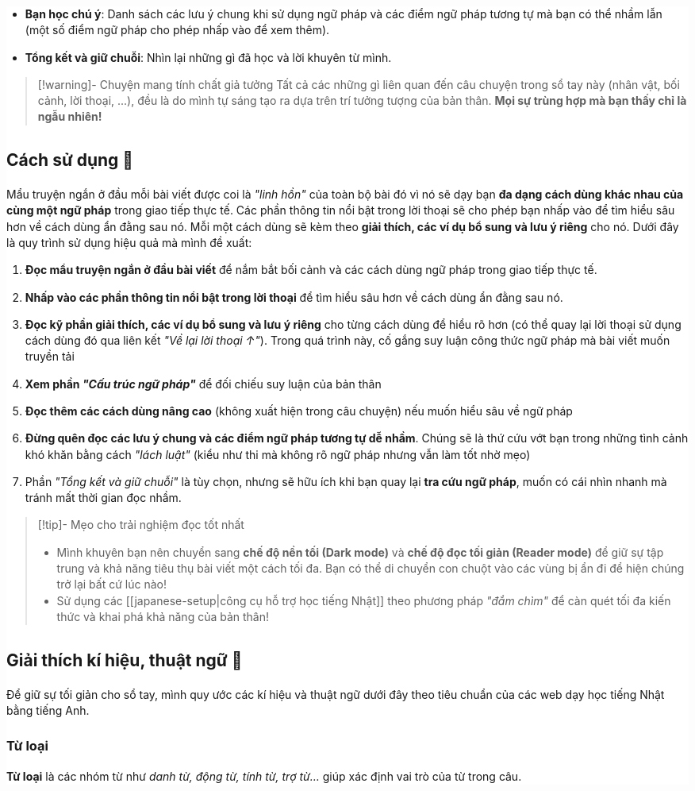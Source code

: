 - **Bạn học chú ý**: Danh sách các lưu ý chung khi sử dụng ngữ pháp và các điểm ngữ pháp tương tự mà bạn có thể nhầm lẫn (một số điểm ngữ pháp cho phép nhấp vào để xem thêm).

- **Tổng kết và giữ chuỗi**: Nhìn lại những gì đã học và lời khuyên từ mình.

> [!warning]- Chuyện mang tính chất giả tưởng
> Tất cả các những gì liên quan đến câu chuyện trong sổ tay này (nhân vật, bối cảnh, lời thoại, ...), đều là do mình tự sáng tạo ra dựa trên trí tưởng tượng của bản thân. **Mọi sự trùng hợp mà bạn thấy chỉ là ngẫu nhiên!**

## Cách sử dụng 📝
Mẩu truyện ngắn ở đầu mỗi bài viết được coi là *"linh hồn"* của toàn bộ bài đó vì nó sẽ dạy bạn **đa dạng cách dùng khác nhau của cùng một ngữ pháp** trong giao tiếp thực tế. Các phần thông tin nổi bật trong lời thoại sẽ cho phép bạn nhấp vào để tìm hiểu sâu hơn về cách dùng ẩn đằng sau nó. Mỗi một cách dùng sẽ kèm theo **giải thích, các ví dụ bổ sung và lưu ý riêng** cho nó. Dưới đây là quy trình sử dụng hiệu quả mà mình đề xuất:

1. **Đọc mẩu truyện ngắn ở đầu bài viết** để nắm bắt bối cảnh và các cách dùng ngữ pháp trong giao tiếp thực tế.

2. **Nhấp vào các phần thông tin nổi bật trong lời thoại** để tìm hiểu sâu hơn về cách dùng ẩn đằng sau nó.

3. **Đọc kỹ phần giải thích, các ví dụ bổ sung và lưu ý riêng** cho từng cách dùng để hiểu rõ hơn (có thể quay lại lời thoại sử dụng cách dùng đó qua liên kết *"Về lại lời thoại ↑"*). Trong quá trình này, cố gắng suy luận công thức ngữ pháp mà bài viết muốn truyền tải

4. **Xem phần *"Cấu trúc ngữ pháp"*** để đối chiếu suy luận của bản thân

5. **Đọc thêm các cách dùng nâng cao** (không xuất hiện trong câu chuyện) nếu muốn hiểu sâu về ngữ pháp

6. **Đừng quên đọc các lưu ý chung và các điểm ngữ pháp tương tự dễ nhầm**. Chúng sẽ là thứ cứu vớt bạn trong những tình cảnh khó khăn bằng cách *"lách luật"* (kiểu như thi mà không rõ ngữ pháp nhưng vẫn làm tốt nhờ mẹo) 

7. Phần *"Tổng kết và giữ chuỗi"* là tùy chọn, nhưng sẽ hữu ích khi bạn quay lại **tra cứu ngữ pháp**, muốn có cái nhìn nhanh mà tránh mất thời gian đọc nhầm.

> [!tip]- Mẹo cho trải nghiệm đọc tốt nhất
> - Mình khuyên bạn nên chuyển sang **chế độ nền tối (Dark mode)** và **chế độ đọc tối giản (Reader mode)** để giữ sự tập trung và khả năng tiêu thụ bài viết một cách tối đa. Bạn có thể di chuyển con chuột vào các vùng bị ẩn đi để hiện chúng trở lại bất cứ lúc nào!
> - Sử dụng các [[japanese-setup|công cụ hỗ trợ học tiếng Nhật]] theo phương pháp *"đắm chìm"* để càn quét tối đa kiến thức và khai phá khả năng của bản thân! 

## Giải thích kí hiệu, thuật ngữ 🔣
Để giữ sự tối giản cho sổ tay, mình quy ước các kí hiệu và thuật ngữ dưới đây theo tiêu chuẩn của các web dạy học tiếng Nhật bằng tiếng Anh. 

### Từ loại
**Từ loại** là các nhóm từ như *danh từ, động từ, tính từ, trợ từ…* giúp xác định vai trò của từ trong câu.
